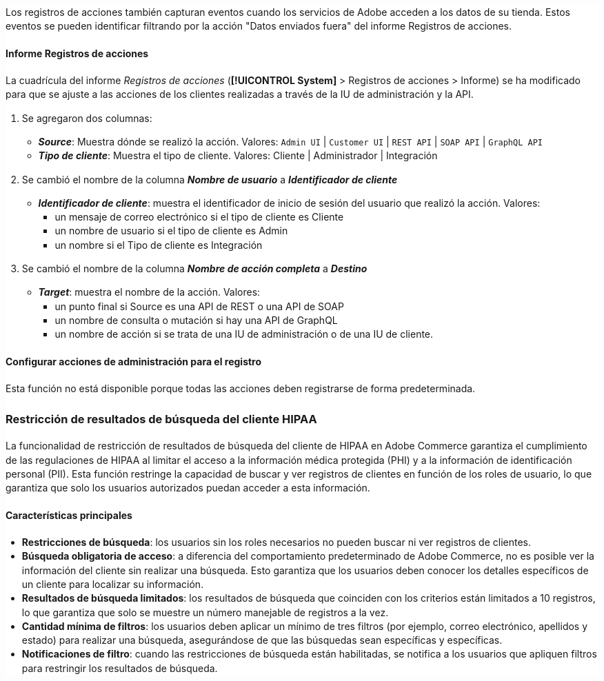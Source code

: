 Los registros de acciones también capturan eventos cuando los servicios de Adobe acceden a los datos de su tienda. Estos eventos se pueden identificar filtrando por la acción &quot;Datos enviados fuera&quot; del informe Registros de acciones.

#### Informe Registros de acciones

La cuadrícula del informe _Registros de acciones_ (**[!UICONTROL System]** > Registros de acciones > Informe) se ha modificado para que se ajuste a las acciones de los clientes realizadas a través de la IU de administración y la API.

1. Se agregaron dos columnas:
   - ***Source***: Muestra dónde se realizó la acción.
Valores: `Admin UI` | `Customer UI` | `REST API` | `SOAP API` | `GraphQL API`
   - ***Tipo de cliente***: Muestra el tipo de cliente.
Valores: Cliente | Administrador | Integración

2. Se cambió el nombre de la columna ***Nombre de usuario*** a ***Identificador de cliente***
   - ***Identificador de cliente***: muestra el identificador de inicio de sesión del usuario que realizó la acción.
Valores:
      - un mensaje de correo electrónico si el tipo de cliente es Cliente
      - un nombre de usuario si el tipo de cliente es Admin
      - un nombre si el Tipo de cliente es Integración

3. Se cambió el nombre de la columna ***Nombre de acción completa*** a ***Destino***
   - ***Target***: muestra el nombre de la acción.
Valores:
      - un punto final si Source es una API de REST o una API de SOAP
      - un nombre de consulta o mutación si hay una API de GraphQL
      - un nombre de acción si se trata de una IU de administración o de una IU de cliente.

#### Configurar acciones de administración para el registro

Esta función no está disponible porque todas las acciones deben registrarse de forma predeterminada.

### Restricción de resultados de búsqueda del cliente HIPAA

La funcionalidad de restricción de resultados de búsqueda del cliente de HIPAA en Adobe Commerce garantiza el cumplimiento de las regulaciones de HIPAA al limitar el acceso a la información médica protegida (PHI) y a la información de identificación personal (PII). Esta función restringe la capacidad de buscar y ver registros de clientes en función de los roles de usuario, lo que garantiza que solo los usuarios autorizados puedan acceder a esta información.

#### Características principales

- **Restricciones de búsqueda**: los usuarios sin los roles necesarios no pueden buscar ni ver registros de clientes.
- **Búsqueda obligatoria de acceso**: a diferencia del comportamiento predeterminado de Adobe Commerce, no es posible ver la información del cliente sin realizar una búsqueda. Esto garantiza que los usuarios deben conocer los detalles específicos de un cliente para localizar su información.
- **Resultados de búsqueda limitados**: los resultados de búsqueda que coinciden con los criterios están limitados a 10 registros, lo que garantiza que solo se muestre un número manejable de registros a la vez.
- **Cantidad mínima de filtros**: los usuarios deben aplicar un mínimo de tres filtros (por ejemplo, correo electrónico, apellidos y estado) para realizar una búsqueda, asegurándose de que las búsquedas sean específicas y específicas.
- **Notificaciones de filtro**: cuando las restricciones de búsqueda están habilitadas, se notifica a los usuarios que apliquen filtros para restringir los resultados de búsqueda.
